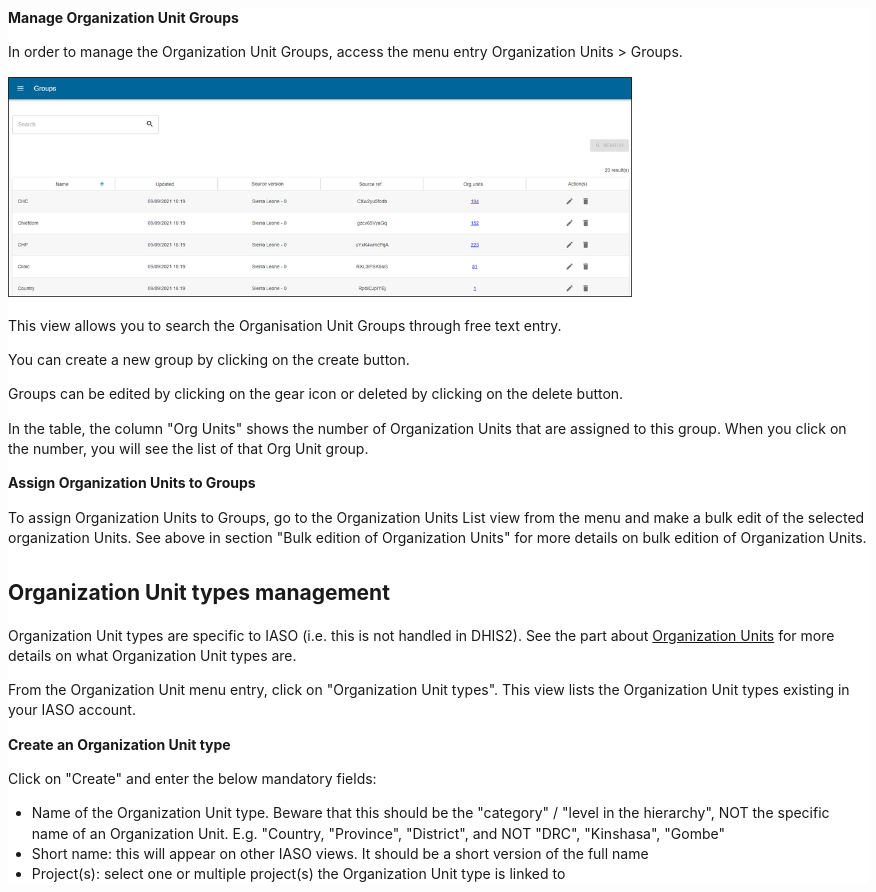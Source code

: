 
**Manage Organization Unit Groups**

In order to manage the Organization Unit Groups, access the menu entry Organization Units > Groups. 

<img src="./attachments/image5.png" style="width:6.5in;height:2.29167in" />


This view allows you to search the Organisation Unit Groups through free
text entry. 

You can create a new group 
by clicking on the create button. 

Groups can be edited by clicking on the gear icon
or deleted by clicking on the
delete button.


In the table, the column "Org Units" shows the number of Organization Units that are assigned to this group. When you click on the number, you will see the list of that Org Unit
group.


**Assign Organization Units to Groups**

To assign Organization Units to Groups, go to the Organization Units List view from the menu and make a bulk edit of the selected organization Units. See above in section "Bulk edition of Organization Units" for more details on bulk edition of Organization Units.  


## Organization Unit types management

Organization Unit types are specific to IASO (i.e. this is not handled in DHIS2). See the part about [Organization Units](OU) for more details on what Organization Unit types are.

From the Organization Unit menu entry, click on "Organization Unit types". This view lists the Organization Unit types existing in your IASO account. 

**Create an Organization Unit type**

Click on "Create" and enter the below mandatory fields:
- Name of the Organization Unit type. Beware that this should be the "category" / "level in the hierarchy", NOT the specific name of an Organization Unit. E.g. "Country, "Province", "District", and NOT "DRC", "Kinshasa", "Gombe"
- Short name: this will appear on other IASO views. It should be a short version of the full name 
- Project(s): select one or multiple project(s) the Organization Unit type is linked to
